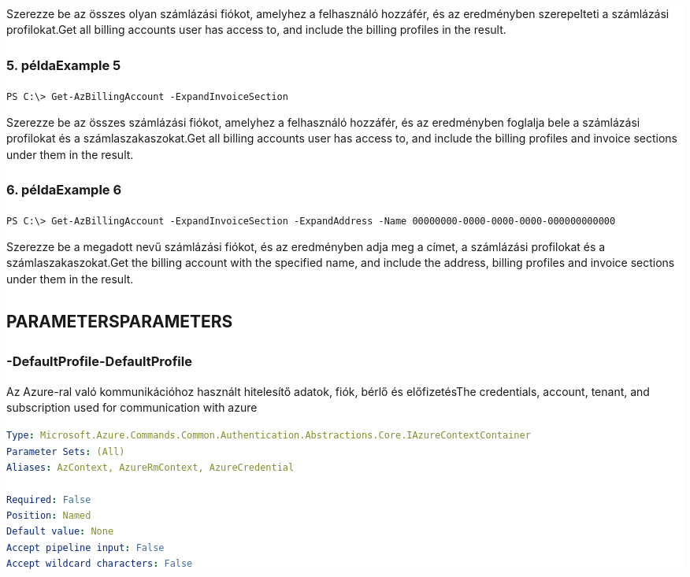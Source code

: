 <span data-ttu-id="7e627-117">Szerezze be az összes olyan számlázási fiókot, amelyhez a felhasználó hozzáfér, és az eredményben szerepelteti a számlázási profilokat.</span><span class="sxs-lookup"><span data-stu-id="7e627-117">Get all billing accounts user has access to, and include the billing profiles in the result.</span></span>

### <span data-ttu-id="7e627-118">5. példa</span><span class="sxs-lookup"><span data-stu-id="7e627-118">Example 5</span></span>
```
PS C:\> Get-AzBillingAccount -ExpandInvoiceSection
```

<span data-ttu-id="7e627-119">Szerezze be az összes számlázási fiókot, amelyhez a felhasználó hozzáfér, és az eredményben foglalja bele a számlázási profilokat és a számlaszakaszokat.</span><span class="sxs-lookup"><span data-stu-id="7e627-119">Get all billing accounts user has access to, and include the billing profiles and invoice sections under them in the result.</span></span>

### <span data-ttu-id="7e627-120">6. példa</span><span class="sxs-lookup"><span data-stu-id="7e627-120">Example 6</span></span>
```
PS C:\> Get-AzBillingAccount -ExpandInvoiceSection -ExpandAddress -Name 00000000-0000-0000-0000-000000000000
```

<span data-ttu-id="7e627-121">Szerezze be a megadott nevű számlázási fiókot, és az eredményben adja meg a címet, a számlázási profilokat és a számlaszakaszokat.</span><span class="sxs-lookup"><span data-stu-id="7e627-121">Get the billing account with the specified name, and include the address, billing profiles and invoice sections under them in the result.</span></span>

## <span data-ttu-id="7e627-122">PARAMETERS</span><span class="sxs-lookup"><span data-stu-id="7e627-122">PARAMETERS</span></span>

### <span data-ttu-id="7e627-123">-DefaultProfile</span><span class="sxs-lookup"><span data-stu-id="7e627-123">-DefaultProfile</span></span>
<span data-ttu-id="7e627-124">Az Azure-ral való kommunikációhoz használt hitelesítő adatok, fiók, bérlő és előfizetés</span><span class="sxs-lookup"><span data-stu-id="7e627-124">The credentials, account, tenant, and subscription used for communication with azure</span></span>

```yaml
Type: Microsoft.Azure.Commands.Common.Authentication.Abstractions.Core.IAzureContextContainer
Parameter Sets: (All)
Aliases: AzContext, AzureRmContext, AzureCredential

Required: False
Position: Named
Default value: None
Accept pipeline input: False
Accept wildcard characters: False
```
